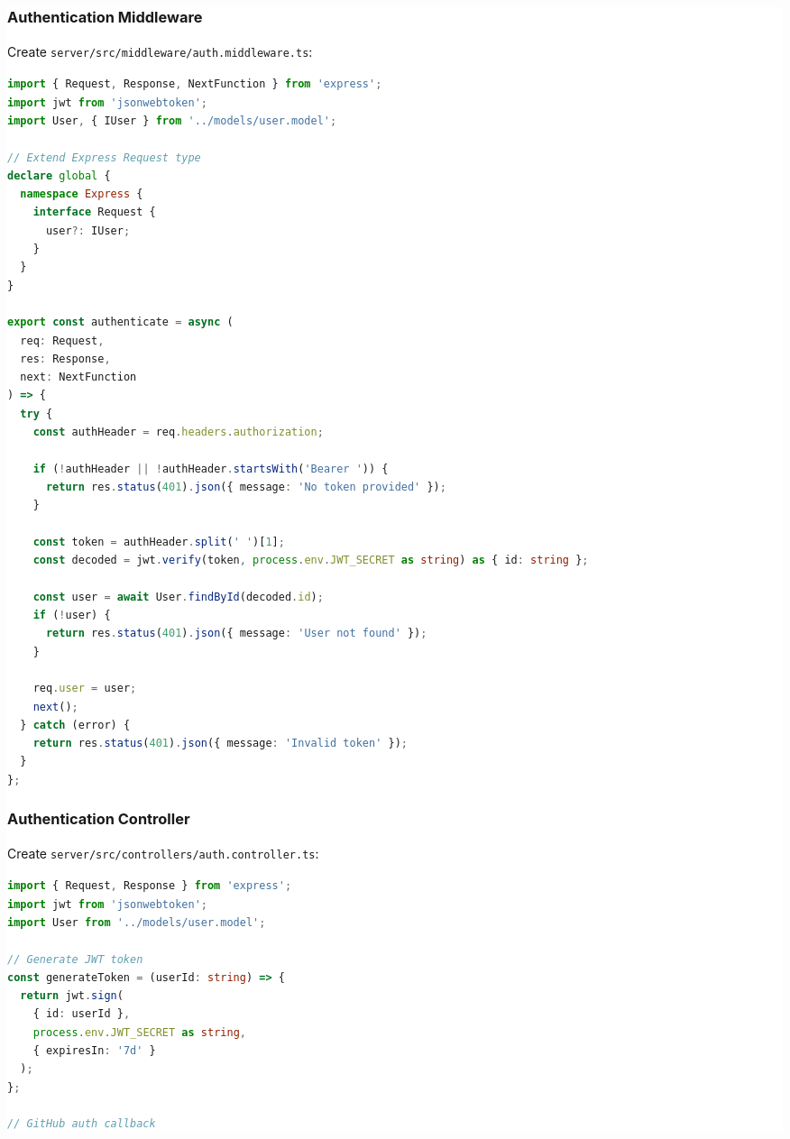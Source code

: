 ### Authentication Middleware

Create `server/src/middleware/auth.middleware.ts`:

```typescript
import { Request, Response, NextFunction } from 'express';
import jwt from 'jsonwebtoken';
import User, { IUser } from '../models/user.model';

// Extend Express Request type
declare global {
  namespace Express {
    interface Request {
      user?: IUser;
    }
  }
}

export const authenticate = async (
  req: Request,
  res: Response,
  next: NextFunction
) => {
  try {
    const authHeader = req.headers.authorization;
    
    if (!authHeader || !authHeader.startsWith('Bearer ')) {
      return res.status(401).json({ message: 'No token provided' });
    }
    
    const token = authHeader.split(' ')[1];
    const decoded = jwt.verify(token, process.env.JWT_SECRET as string) as { id: string };
    
    const user = await User.findById(decoded.id);
    if (!user) {
      return res.status(401).json({ message: 'User not found' });
    }
    
    req.user = user;
    next();
  } catch (error) {
    return res.status(401).json({ message: 'Invalid token' });
  }
};
```

### Authentication Controller

Create `server/src/controllers/auth.controller.ts`:

```typescript
import { Request, Response } from 'express';
import jwt from 'jsonwebtoken';
import User from '../models/user.model';

// Generate JWT token
const generateToken = (userId: string) => {
  return jwt.sign(
    { id: userId },
    process.env.JWT_SECRET as string,
    { expiresIn: '7d' }
  );
};

// GitHub auth callback
```